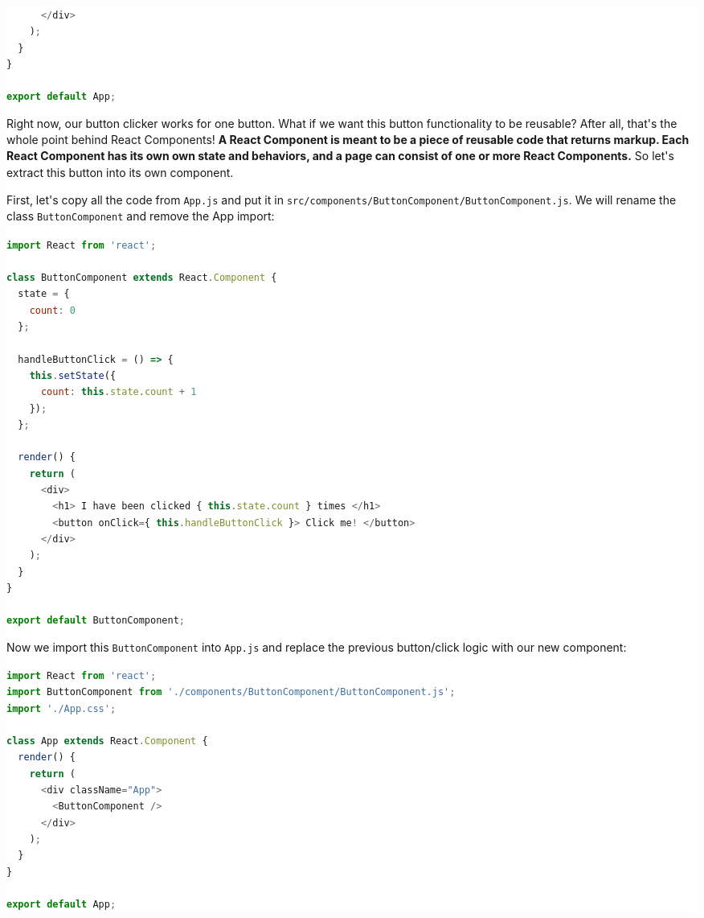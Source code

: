 ```javascript
      </div>
    );
  }
}

export default App;
```

Right now, our button clicker works for one button. What if we want this button functionality to be reusable? After all, that's the whole point behind React Components! **A React Component is meant to be a piece of reusable code that returns markup. Each React Component has its own own state and behaviors, and a page can consist of one or more React Components.** So let's extract this button into its own component.

First, let's copy all the code from `App.js` and put it in `src/components/ButtonComponent/ButtonComponent.js`. We will rename the class `ButtonComponent` and remove the App import:

```javascript
import React from 'react';

class ButtonComponent extends React.Component {
  state = {
    count: 0
  };

  handleButtonClick = () => {
    this.setState({
      count: this.state.count + 1
    });
  };

  render() {
    return (
      <div>
        <h1> I have been clicked { this.state.count } times </h1>
        <button onClick={ this.handleButtonClick }> Click me! </button>
      </div>
    );
  }
}

export default ButtonComponent;
```

Now we import this `ButtonComponent` into `App.js` and replace the previous button/click logic with our new component:

```javascript
import React from 'react';
import ButtonComponent from './components/ButtonComponent/ButtonComponent.js';
import './App.css';

class App extends React.Component {
  render() {
    return (
      <div className="App">
        <ButtonComponent />
      </div>
    );
  }
}

export default App;
```
